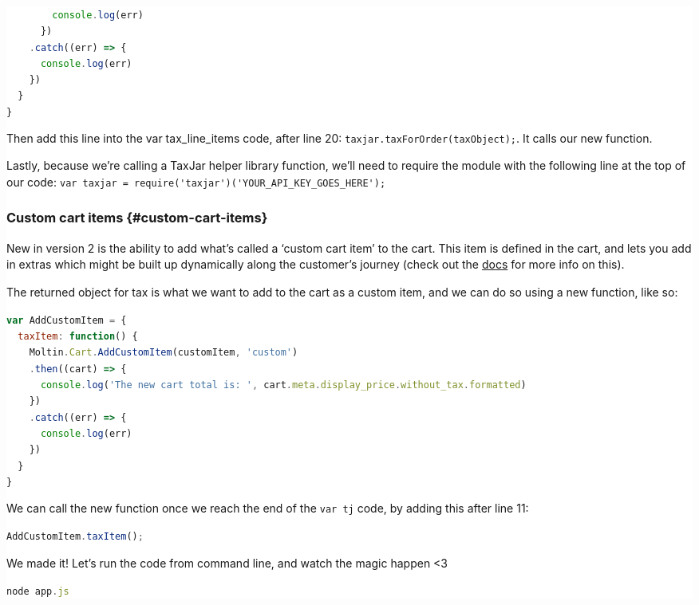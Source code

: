```javascript
        console.log(err)
      })
    .catch((err) => {
      console.log(err)
    })
  }
}
```

Then add this line into the var tax\_line\_items code, after line 20: `taxjar.taxForOrder(taxObject);`. It calls our new function.

Lastly, because we’re calling a TaxJar helper library function, we’ll need to require the module with the following line at the top of our code: `var taxjar = require('taxjar')('YOUR_API_KEY_GOES_HERE');`

### Custom cart items {#custom-cart-items}

New in version 2 is the ability to add what’s called a ‘custom cart item’ to the cart. This item is defined in the cart, and lets you add in extras which might be built up dynamically along the customer’s journey \(check out the [docs](https://docs.moltin.com/#add-a-custom-item-to-a-cart) for more info on this\).

The returned object for tax is what we want to add to the cart as a custom item, and we can do so using a new function, like so:

```javascript
var AddCustomItem = {
  taxItem: function() {
    Moltin.Cart.AddCustomItem(customItem, 'custom')
    .then((cart) => {
      console.log('The new cart total is: ', cart.meta.display_price.without_tax.formatted)
    })
    .catch((err) => {
      console.log(err)
    })
  }
}
```

We can call the new function once we reach the end of the `var tj` code, by adding this after line 11:

```javascript
AddCustomItem.taxItem();
```

We made it! Let’s run the code from command line, and watch the magic happen &lt;3  


```javascript
node app.js
```

